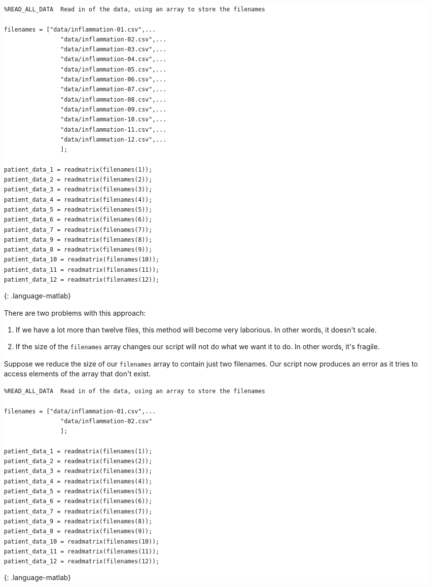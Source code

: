 ~~~
%READ_ALL_DATA  Read in of the data, using an array to store the filenames

filenames = ["data/inflammation-01.csv",...
                "data/inflammation-02.csv",...
                "data/inflammation-03.csv",...
                "data/inflammation-04.csv",...
                "data/inflammation-05.csv",...
                "data/inflammation-06.csv",...
                "data/inflammation-07.csv",...
                "data/inflammation-08.csv",...
                "data/inflammation-09.csv",...
                "data/inflammation-10.csv",...
                "data/inflammation-11.csv",...
                "data/inflammation-12.csv",...
                ];

patient_data_1 = readmatrix(filenames(1));
patient_data_2 = readmatrix(filenames(2));
patient_data_3 = readmatrix(filenames(3));
patient_data_4 = readmatrix(filenames(4));
patient_data_5 = readmatrix(filenames(5));
patient_data_6 = readmatrix(filenames(6));
patient_data_7 = readmatrix(filenames(7));
patient_data_9 = readmatrix(filenames(8));
patient_data_8 = readmatrix(filenames(9));
patient_data_10 = readmatrix(filenames(10));
patient_data_11 = readmatrix(filenames(11));
patient_data_12 = readmatrix(filenames(12));

~~~
{: .language-matlab}

There are two problems with this approach: 

1. If we have a lot more than twelve files, this method will become very laborious. In other words, it doesn't scale.

2. If the size of the `filenames` array changes our script will not do what we 
want it to do. In other words, it's fragile.

Suppose we reduce the size of our `filenames` array to contain just two filenames. Our script now produces an error
as it tries to access elements of the array that don't exist.

~~~
%READ_ALL_DATA  Read in of the data, using an array to store the filenames

filenames = ["data/inflammation-01.csv",...
                "data/inflammation-02.csv"
                ];

patient_data_1 = readmatrix(filenames(1));
patient_data_2 = readmatrix(filenames(2));
patient_data_3 = readmatrix(filenames(3));
patient_data_4 = readmatrix(filenames(4));
patient_data_5 = readmatrix(filenames(5));
patient_data_6 = readmatrix(filenames(6));
patient_data_7 = readmatrix(filenames(7));
patient_data_9 = readmatrix(filenames(8));
patient_data_8 = readmatrix(filenames(9));
patient_data_10 = readmatrix(filenames(10));
patient_data_11 = readmatrix(filenames(11));
patient_data_12 = readmatrix(filenames(12));

~~~
{: .language-matlab}